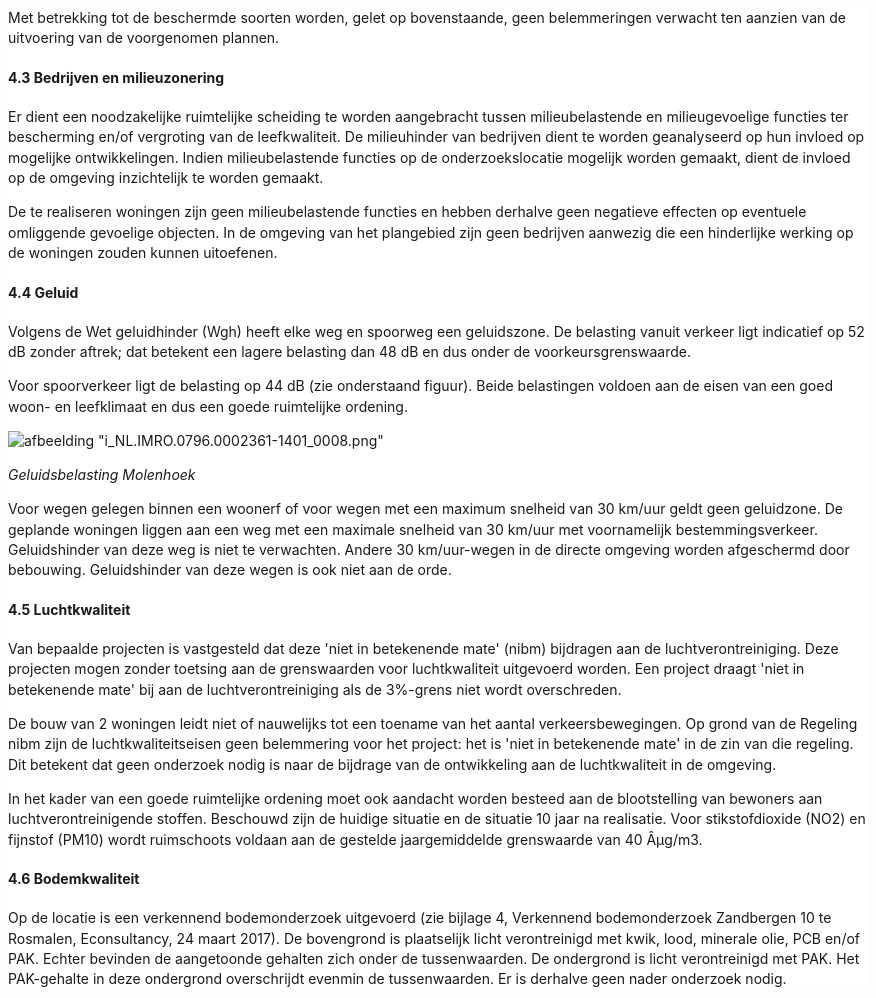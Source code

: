 Met betrekking tot de beschermde soorten worden, gelet op bovenstaande, geen belemmeringen verwacht ten aanzien van de uitvoering van de voorgenomen plannen.

#### 4\.3 Bedrijven en milieuzonering

Er dient een noodzakelijke ruimtelijke scheiding te worden aangebracht tussen milieubelastende en milieugevoelige functies ter bescherming en/of vergroting van de leefkwaliteit. De milieuhinder van bedrijven dient te worden geanalyseerd op hun invloed op mogelijke ontwikkelingen. Indien milieubelastende functies op de onderzoekslocatie mogelijk worden gemaakt, dient de invloed op de omgeving inzichtelijk te worden gemaakt.

De te realiseren woningen zijn geen milieubelastende functies en hebben derhalve geen negatieve effecten op eventuele omliggende gevoelige objecten. In de omgeving van het plangebied zijn geen bedrijven aanwezig die een hinderlijke werking op de woningen zouden kunnen uitoefenen.

#### 4\.4 Geluid

Volgens de Wet geluidhinder (Wgh) heeft elke weg en spoorweg een geluidszone. De belasting vanuit verkeer ligt indicatief op 52 dB zonder aftrek; dat betekent een lagere belasting dan 48 dB en dus onder de voorkeursgrenswaarde.

Voor spoorverkeer ligt de belasting op 44 dB (zie onderstaand figuur). Beide belastingen voldoen aan de eisen van een goed woon\- en leefklimaat en dus een goede ruimtelijke ordening.

![afbeelding "i_NL.IMRO.0796.0002361-1401_0008.png"](i_NL.IMRO.0796.0002361-1401_0008.png)

*Geluidsbelasting Molenhoek*

Voor wegen gelegen binnen een woonerf of voor wegen met een maximum snelheid van 30 km/uur geldt geen geluidzone. De geplande woningen liggen aan een weg met een maximale snelheid van 30 km/uur met voornamelijk bestemmingsverkeer. Geluidshinder van deze weg is niet te verwachten. Andere 30 km/uur\-wegen in de directe omgeving worden afgeschermd door bebouwing. Geluidshinder van deze wegen is ook niet aan de orde.

#### 4\.5 Luchtkwaliteit

Van bepaalde projecten is vastgesteld dat deze 'niet in betekenende mate' (nibm) bijdragen aan de luchtverontreiniging. Deze projecten mogen zonder toetsing aan de grenswaarden voor luchtkwaliteit uitgevoerd worden. Een project draagt 'niet in betekenende mate' bij aan de luchtverontreiniging als de 3%\-grens niet wordt overschreden.

De bouw van 2 woningen leidt niet of nauwelijks tot een toename van het aantal verkeersbewegingen. Op grond van de Regeling nibm zijn de luchtkwaliteitseisen geen belemmering voor het project: het is 'niet in betekenende mate' in de zin van die regeling. Dit betekent dat geen onderzoek nodig is naar de bijdrage van de ontwikkeling aan de luchtkwaliteit in de omgeving.

In het kader van een goede ruimtelijke ordening moet ook aandacht worden besteed aan de blootstelling van bewoners aan luchtverontreinigende stoffen. Beschouwd zijn de huidige situatie en de situatie 10 jaar na realisatie. Voor stikstofdioxide (NO2) en fijnstof (PM10) wordt ruimschoots voldaan aan de gestelde jaargemiddelde grenswaarde van 40 Âµg/m3.

#### 4\.6 Bodemkwaliteit

Op de locatie is een verkennend bodemonderzoek uitgevoerd (zie bijlage 4, Verkennend bodemonderzoek Zandbergen 10 te Rosmalen, Econsultancy, 24 maart 2017\). De bovengrond is plaatselijk licht verontreinigd met kwik, lood, minerale olie, PCB en/of PAK. Echter bevinden de aangetoonde gehalten zich onder de tussenwaarden. De ondergrond is licht verontreinigd met PAK. Het PAK\-gehalte in deze ondergrond overschrijdt evenmin de tussenwaarden. Er is derhalve geen nader onderzoek nodig.
